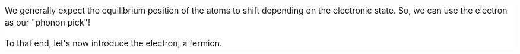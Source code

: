 We generally expect the equilibrium position of the atoms to shift depending on the electronic state. So, we can use the electron as our "phonon pick"!

To that end, let's now introduce the electron, a fermion.
